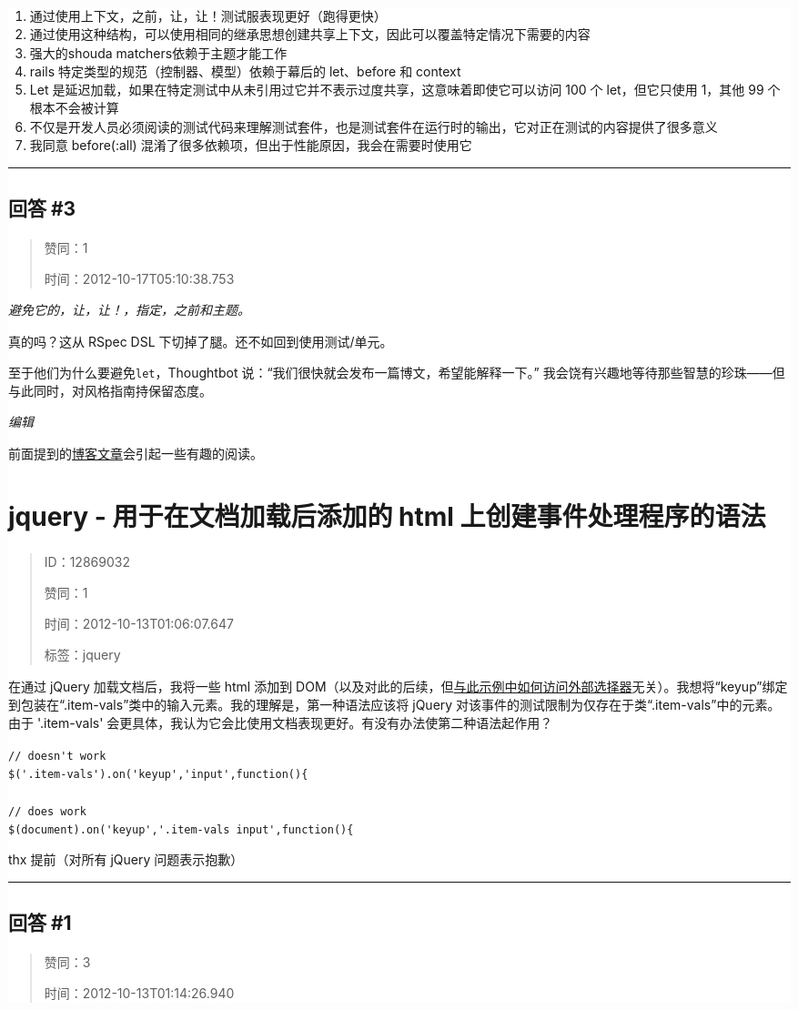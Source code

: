 1.  通过使用上下文，之前，让，让！测试服表现更好（跑得更快）
2.  通过使用这种结构，可以使用相同的继承思想创建共享上下文，因此可以覆盖特定情况下需要的内容
3.  强大的shouda matchers依赖于主题才能工作
4.  rails 特定类型的规范（控制器、模型）依赖于幕后的 let、before 和 context
5.  Let 是延迟加载，如果在特定测试中从未引用过它并不表示过度共享，这意味着即使它可以访问 100 个 let，但它只使用 1，其他 99 个根本不会被计算
6.  不仅是开发人员必须阅读的测试代码来理解测试套件，也是测试套件在运行时的输出，它对正在测试的内容提供了很多意义
7.  我同意 before(:all) 混淆了很多依赖项，但出于性能原因，我会在需要时使用它

* * *

## 回答 #3

> 赞同：1
> 
> 时间：2012-10-17T05:10:38.753

*避免它的，让，让！，指定，之前和主题。*

真的吗？这从 RSpec DSL 下切掉了腿。还不如回到使用测试/单元。

至于他们为什么要避免`let`，Thoughtbot 说：“我们很快就会发布一篇博文，希望能解释一下。” 我会饶有兴趣地等待那些智慧的珍珠——但与此同时，对风格指南持保留态度。

*编辑*

前面提到的[博客文章](http://robots.thoughtbot.com/post/34709581001/lets-not)会引起一些有趣的阅读。

# jquery - 用于在文档加载后添加的 html 上创建事件处理程序的语法

> ID：12869032
> 
> 赞同：1
> 
> 时间：2012-10-13T01:06:07.647
> 
> 标签：jquery

在通过 jQuery 加载文档后，我将一些 html 添加到 DOM（以及对此的后续，但[与此示例中如何访问外部选择器](https://stackoverflow.com/questions/12868876/how-to-access-outside-selector-in-this-example)无关）。我想将“keyup”绑定到包装在“.item-vals”类中的输入元素。我的理解是，第一种语法应该将 jQuery 对该事件的测试限制为仅存在于类“.item-vals”中的元素。由于 '.item-vals' 会更具体，我认为它会比使用文档表现更好。有没有办法使第二种语法起作用？

```
// doesn't work
$('.item-vals').on('keyup','input',function(){

// does work
$(document).on('keyup','.item-vals input',function(){ 
```

thx 提前（对所有 jQuery 问题表示抱歉）

* * *

## 回答 #1

> 赞同：3
> 
> 时间：2012-10-13T01:14:26.940
